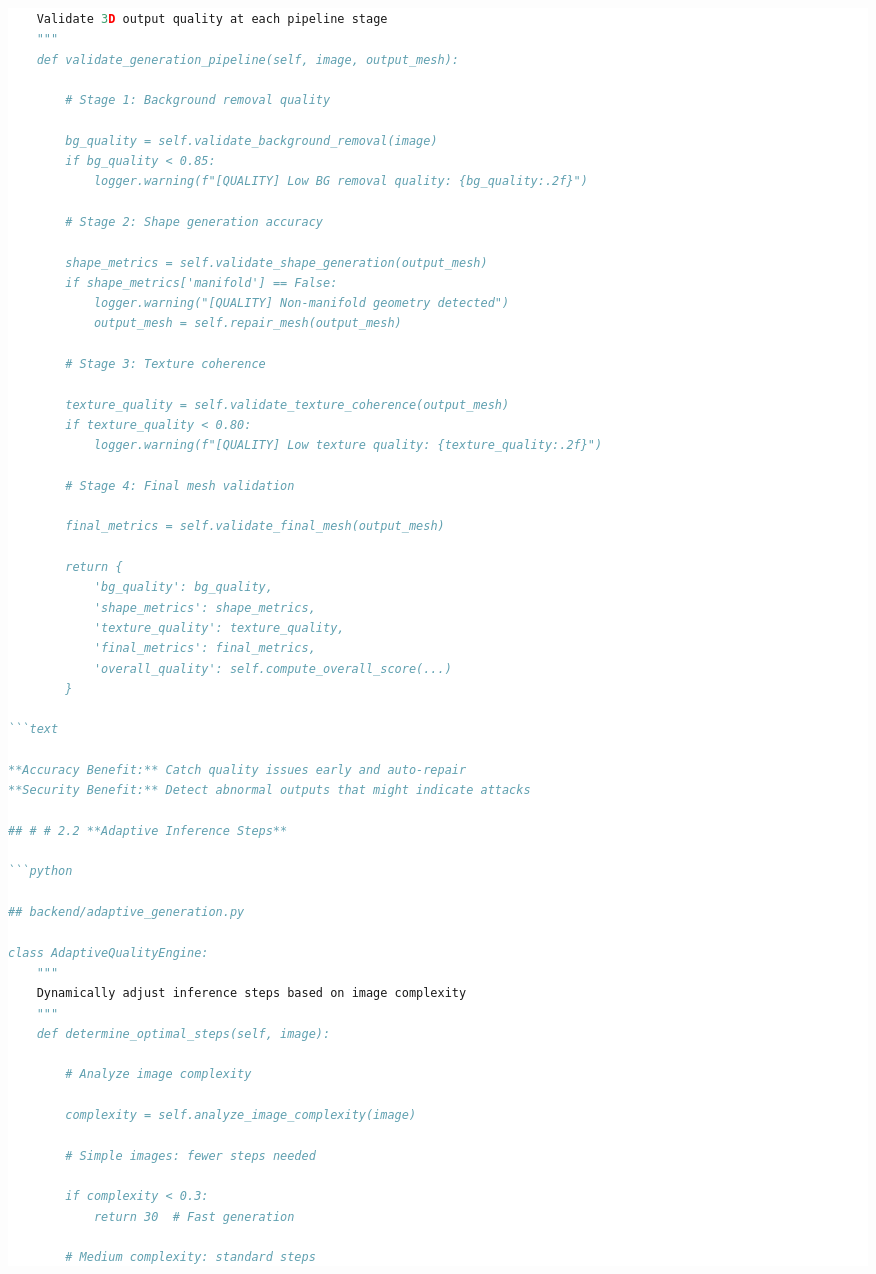 ```python
    Validate 3D output quality at each pipeline stage
    """
    def validate_generation_pipeline(self, image, output_mesh):

        # Stage 1: Background removal quality

        bg_quality = self.validate_background_removal(image)
        if bg_quality < 0.85:
            logger.warning(f"[QUALITY] Low BG removal quality: {bg_quality:.2f}")

        # Stage 2: Shape generation accuracy

        shape_metrics = self.validate_shape_generation(output_mesh)
        if shape_metrics['manifold'] == False:
            logger.warning("[QUALITY] Non-manifold geometry detected")
            output_mesh = self.repair_mesh(output_mesh)

        # Stage 3: Texture coherence

        texture_quality = self.validate_texture_coherence(output_mesh)
        if texture_quality < 0.80:
            logger.warning(f"[QUALITY] Low texture quality: {texture_quality:.2f}")

        # Stage 4: Final mesh validation

        final_metrics = self.validate_final_mesh(output_mesh)

        return {
            'bg_quality': bg_quality,
            'shape_metrics': shape_metrics,
            'texture_quality': texture_quality,
            'final_metrics': final_metrics,
            'overall_quality': self.compute_overall_score(...)
        }

```text

**Accuracy Benefit:** Catch quality issues early and auto-repair
**Security Benefit:** Detect abnormal outputs that might indicate attacks

## # # 2.2 **Adaptive Inference Steps**

```python

## backend/adaptive_generation.py

class AdaptiveQualityEngine:
    """
    Dynamically adjust inference steps based on image complexity
    """
    def determine_optimal_steps(self, image):

        # Analyze image complexity

        complexity = self.analyze_image_complexity(image)

        # Simple images: fewer steps needed

        if complexity < 0.3:
            return 30  # Fast generation

        # Medium complexity: standard steps

```